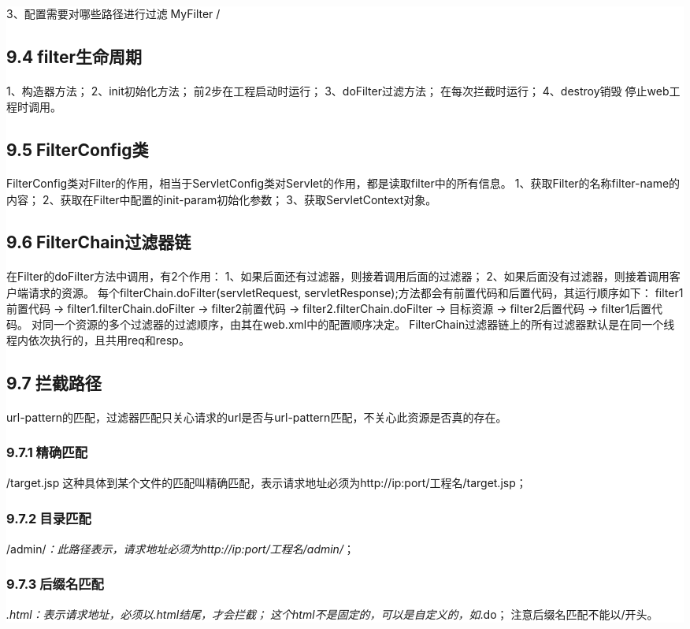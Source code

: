 3、配置需要对哪些路径进行过滤
<filter-mapping>
    <!-- 与filter-name为此的filter匹配 -->
    <filter-name>MyFilter</filter-name>
    <!--
        url-pattern配置拦截路径
        /表示http://ip:port/工程路径 映射idea的web目录
        /*：表示请求地址为:http://ip:port/工程路径/*
    -->
    <url-pattern>/</url-pattern>
</filter-mapping>


## 9.4 filter生命周期
1、构造器方法；
2、init初始化方法；
    前2步在工程启动时运行；
3、doFilter过滤方法；
    在每次拦截时运行；
4、destroy销毁
    停止web工程时调用。

## 9.5 FilterConfig类
FilterConfig类对Filter的作用，相当于ServletConfig类对Servlet的作用，都是读取filter中的所有信息。
1、获取Filter的名称filter-name的内容；
2、获取在Filter中配置的init-param初始化参数；
3、获取ServletContext对象。

## 9.6 FilterChain过滤器链
在Filter的doFilter方法中调用，有2个作用：
1、如果后面还有过滤器，则接着调用后面的过滤器；
2、如果后面没有过滤器，则接着调用客户端请求的资源。
每个filterChain.doFilter(servletRequest, servletResponse);方法都会有前置代码和后置代码，其运行顺序如下：
filter1前置代码 -> filter1.filterChain.doFilter -> filter2前置代码 -> filter2.filterChain.doFilter -> 目标资源 -> filter2后置代码 -> filter1后置代码。
对同一个资源的多个过滤器的过滤顺序，由其在web.xml中的配置顺序决定。
FilterChain过滤器链上的所有过滤器默认是在同一个线程内依次执行的，且共用req和resp。

## 9.7 拦截路径
url-pattern的匹配，过滤器匹配只关心请求的url是否与url-pattern匹配，不关心此资源是否真的存在。
### 9.7.1 精确匹配
/target.jsp 这种具体到某个文件的匹配叫精确匹配，表示请求地址必须为http://ip:port/工程名/target.jsp；

### 9.7.2 目录匹配
/admin/*：此路径表示，请求地址必须为http://ip:port/工程名/admin/*；

### 9.7.3 后缀名匹配
*.html：表示请求地址，必须以.html结尾，才会拦截；
这个html不是固定的，可以是自定义的，如*.do；
注意后缀名匹配不能以/开头。
